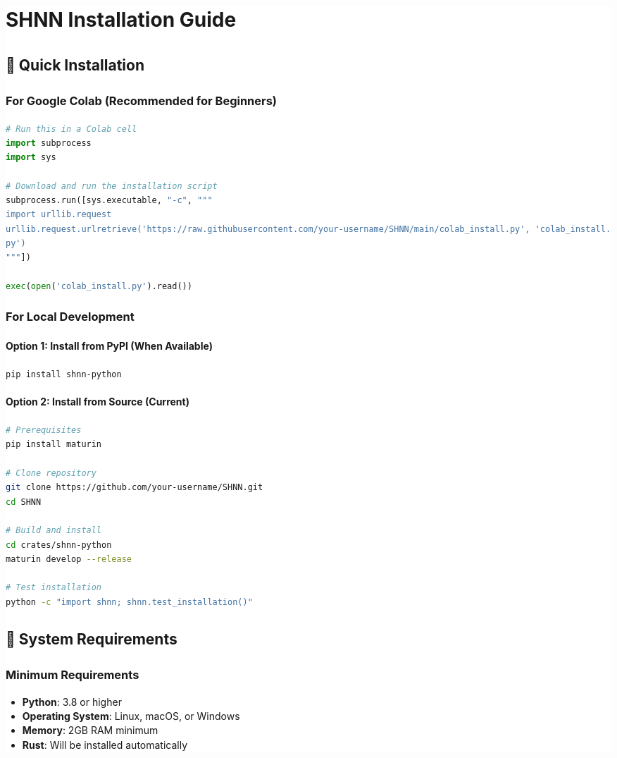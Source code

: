 # SHNN Installation Guide

## 🚀 Quick Installation

### For Google Colab (Recommended for Beginners)

```python
# Run this in a Colab cell
import subprocess
import sys

# Download and run the installation script
subprocess.run([sys.executable, "-c", """
import urllib.request
urllib.request.urlretrieve('https://raw.githubusercontent.com/your-username/SHNN/main/colab_install.py', 'colab_install.py')
"""])

exec(open('colab_install.py').read())
```

### For Local Development

#### Option 1: Install from PyPI (When Available)
```bash
pip install shnn-python
```

#### Option 2: Install from Source (Current)
```bash
# Prerequisites
pip install maturin

# Clone repository
git clone https://github.com/your-username/SHNN.git
cd SHNN

# Build and install
cd crates/shnn-python
maturin develop --release

# Test installation
python -c "import shnn; shnn.test_installation()"
```

## 🔧 System Requirements

### Minimum Requirements
- **Python**: 3.8 or higher
- **Operating System**: Linux, macOS, or Windows
- **Memory**: 2GB RAM minimum
- **Rust**: Will be installed automatically
